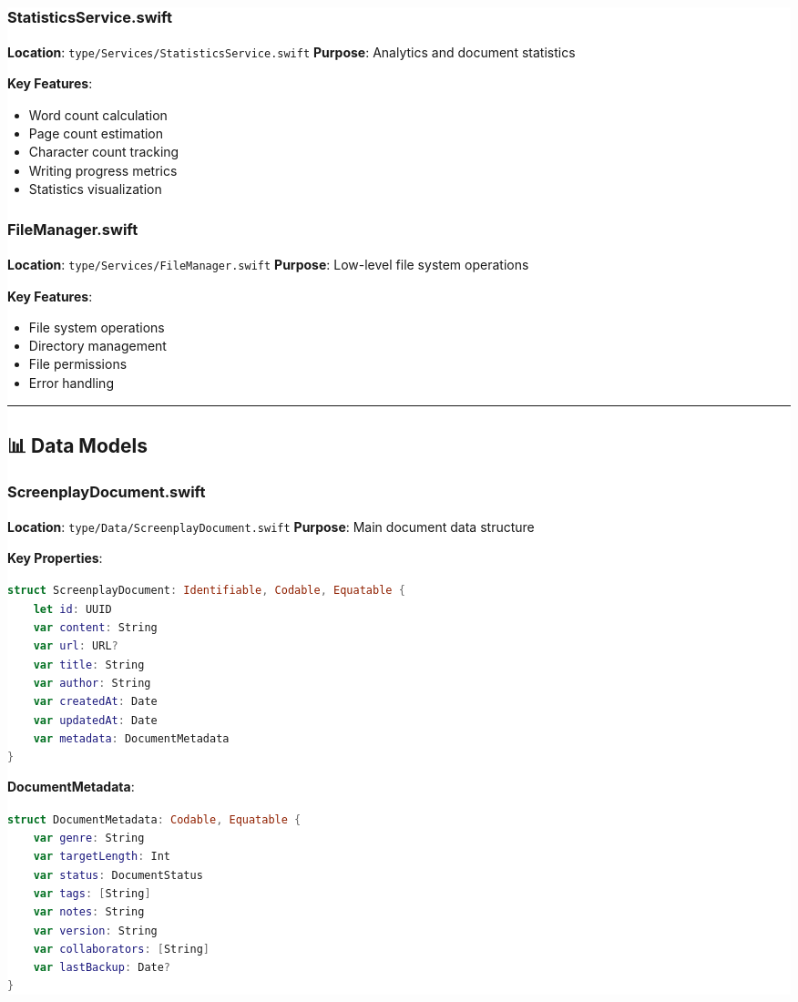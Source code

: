 ### StatisticsService.swift
**Location**: `type/Services/StatisticsService.swift`
**Purpose**: Analytics and document statistics

**Key Features**:
- Word count calculation
- Page count estimation
- Character count tracking
- Writing progress metrics
- Statistics visualization

### FileManager.swift
**Location**: `type/Services/FileManager.swift`
**Purpose**: Low-level file system operations

**Key Features**:
- File system operations
- Directory management
- File permissions
- Error handling

---

## 📊 Data Models

### ScreenplayDocument.swift
**Location**: `type/Data/ScreenplayDocument.swift`
**Purpose**: Main document data structure

**Key Properties**:
```swift
struct ScreenplayDocument: Identifiable, Codable, Equatable {
    let id: UUID
    var content: String
    var url: URL?
    var title: String
    var author: String
    var createdAt: Date
    var updatedAt: Date
    var metadata: DocumentMetadata
}
```

**DocumentMetadata**:
```swift
struct DocumentMetadata: Codable, Equatable {
    var genre: String
    var targetLength: Int
    var status: DocumentStatus
    var tags: [String]
    var notes: String
    var version: String
    var collaborators: [String]
    var lastBackup: Date?
}
```
